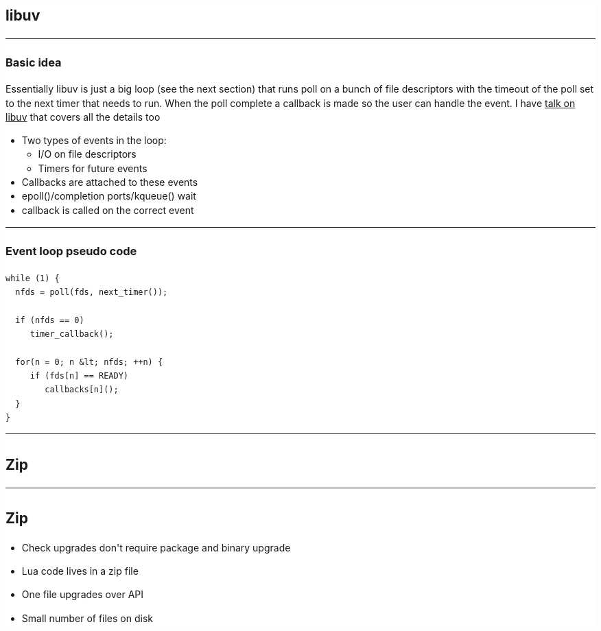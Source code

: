 
## libuv

---

### Basic idea

<div class="notes">

Essentially libuv is just a big loop (see the next section) that
runs poll on a bunch of file descriptors with the timeout of the poll
set to the next timer that needs to run. When the poll complete a
callback is made so the user can handle the event. I have [talk on
libuv][libuv-osb] that covers all the details too

</div>

- Two types of events in the loop:
    - I/O on file descriptors
    - Timers for future events
- Callbacks are attached to these events
- epoll()/completion ports/kqueue() wait
- callback is called on the correct event


[libuv-osb]: http://ifup.org/slides/libuv-osb/#1

---

### Event loop pseudo code

    while (1) {
      nfds = poll(fds, next_timer());

      if (nfds == 0)
         timer_callback();

      for(n = 0; n &lt; nfds; ++n) {
         if (fds[n] == READY)
            callbacks[n]();
      }
    }

---

## Zip

---

## Zip

- Check upgrades don't require package and binary upgrade

- Lua code lives in a zip file
- One file upgrades over API
- Small number of files on disk


[maas]: http://www.rackspace.com/cloud/cloud_hosting_products/monitoring/